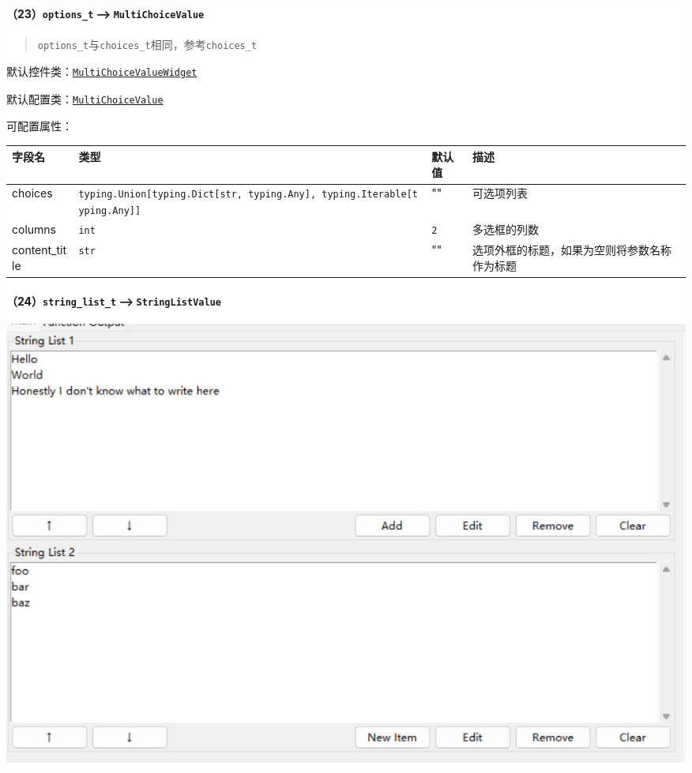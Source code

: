



#### （23）`options_t` ——> `MultiChoiceValue`

> `options_t`与`choices_t`相同，参考`choices_t`

默认控件类：[`MultiChoiceValueWidget`](pyguiadapterlite/types/choices/multichoice.py#L38)

默认配置类：[`MultiChoiceValue`](pyguiadapterlite/types/choices/multichoice.py#L16)

可配置属性：

| 字段名        | 类型                                                         | 默认值 | 描述                                         |
| :------------ | :----------------------------------------------------------- | :----- | :------------------------------------------- |
| choices       | `typing.Union[typing.Dict[str, typing.Any], typing.Iterable[typing.Any]]` | ""     | 可选项列表                                   |
| columns       | `int`                                                        | `2`    | 多选框的列数                                 |
| content_title | `str`                                                        | ""     | 选项外框的标题，如果为空则将参数名称作为标题 |



#### （24）`string_list_t` ——> `StringListValue`

<img src="string_list_t_w.png" style="" />
